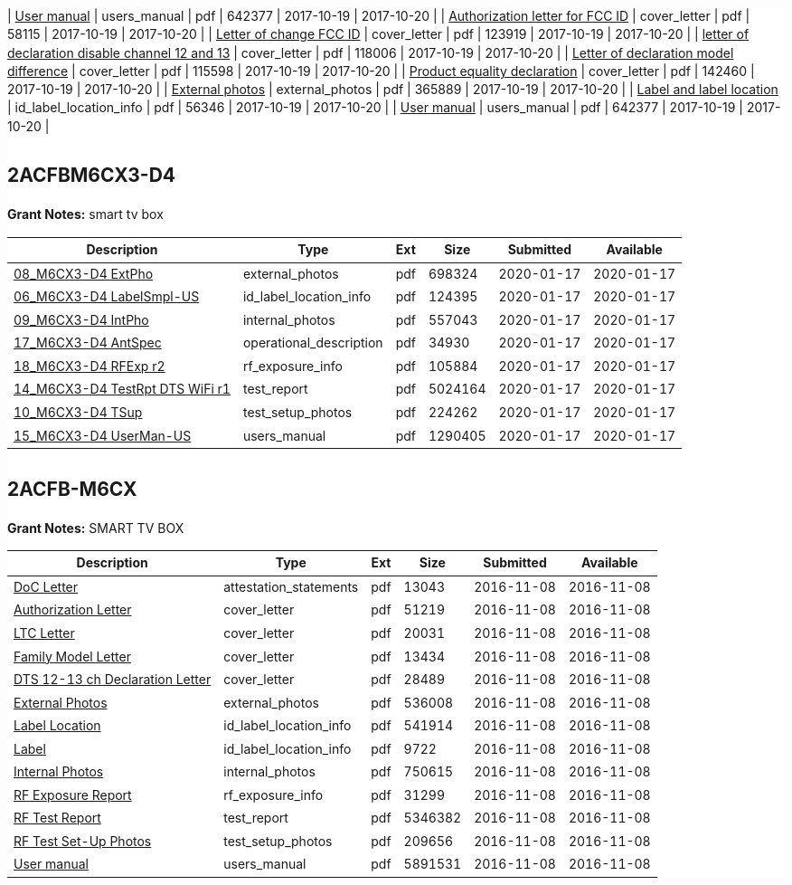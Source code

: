 | [User manual](2ACFBM120/2f5a852c5f4df9015e37d0c72f45e53e/3596245.pdf) | users_manual | pdf | 642377 | 2017-10-19 | 2017-10-20 |
| [Authorization letter for FCC ID](2ACFBM120/bc480d1a0201edb0d1ec2f8595191a55/3610748.pdf) | cover_letter | pdf | 58115 | 2017-10-19 | 2017-10-20 |
| [Letter of change FCC ID](2ACFBM120/bc480d1a0201edb0d1ec2f8595191a55/3610751.pdf) | cover_letter | pdf | 123919 | 2017-10-19 | 2017-10-20 |
| [letter of declaration disable channel 12 and 13](2ACFBM120/bc480d1a0201edb0d1ec2f8595191a55/3610772.pdf) | cover_letter | pdf | 118006 | 2017-10-19 | 2017-10-20 |
| [Letter of declaration model difference](2ACFBM120/bc480d1a0201edb0d1ec2f8595191a55/3610754.pdf) | cover_letter | pdf | 115598 | 2017-10-19 | 2017-10-20 |
| [Product equality declaration](2ACFBM120/bc480d1a0201edb0d1ec2f8595191a55/3610755.pdf) | cover_letter | pdf | 142460 | 2017-10-19 | 2017-10-20 |
| [External photos](2ACFBM120/bc480d1a0201edb0d1ec2f8595191a55/3610749.pdf) | external_photos | pdf | 365889 | 2017-10-19 | 2017-10-20 |
| [Label and label location](2ACFBM120/bc480d1a0201edb0d1ec2f8595191a55/3610750.pdf) | id_label_location_info | pdf | 56346 | 2017-10-19 | 2017-10-20 |
| [User manual](2ACFBM120/bc480d1a0201edb0d1ec2f8595191a55/3596245.pdf) | users_manual | pdf | 642377 | 2017-10-19 | 2017-10-20 |
## 2ACFBM6CX3-D4
**Grant Notes:** smart tv box

| Description | Type | Ext | Size | Submitted | Available |
| ----------- | ---- | --- | ---- | --------- | --------- |
| [08_M6CX3-D4 ExtPho](2ACFBM6CX3-D4/d2d8ff04e4f6c72de84d14a9056781fd/4595904.pdf) | external_photos | pdf | 698324 | 2020-01-17 | 2020-01-17 |
| [06_M6CX3-D4 LabelSmpl-US](2ACFBM6CX3-D4/d2d8ff04e4f6c72de84d14a9056781fd/4595903.pdf) | id_label_location_info | pdf | 124395 | 2020-01-17 | 2020-01-17 |
| [09_M6CX3-D4 IntPho](2ACFBM6CX3-D4/d2d8ff04e4f6c72de84d14a9056781fd/4595905.pdf) | internal_photos | pdf | 557043 | 2020-01-17 | 2020-01-17 |
| [17_M6CX3-D4 AntSpec](2ACFBM6CX3-D4/d2d8ff04e4f6c72de84d14a9056781fd/4595912.pdf) | operational_description | pdf | 34930 | 2020-01-17 | 2020-01-17 |
| [18_M6CX3-D4 RFExp r2](2ACFBM6CX3-D4/d2d8ff04e4f6c72de84d14a9056781fd/4595913.pdf) | rf_exposure_info | pdf | 105884 | 2020-01-17 | 2020-01-17 |
| [14_M6CX3-D4 TestRpt DTS WiFi r1](2ACFBM6CX3-D4/d2d8ff04e4f6c72de84d14a9056781fd/4595910.pdf) | test_report | pdf | 5024164 | 2020-01-17 | 2020-01-17 |
| [10_M6CX3-D4 TSup](2ACFBM6CX3-D4/d2d8ff04e4f6c72de84d14a9056781fd/4595906.pdf) | test_setup_photos | pdf | 224262 | 2020-01-17 | 2020-01-17 |
| [15_M6CX3-D4 UserMan-US](2ACFBM6CX3-D4/d2d8ff04e4f6c72de84d14a9056781fd/4595911.pdf) | users_manual | pdf | 1290405 | 2020-01-17 | 2020-01-17 |
## 2ACFB-M6CX
**Grant Notes:** SMART TV BOX

| Description | Type | Ext | Size | Submitted | Available |
| ----------- | ---- | --- | ---- | --------- | --------- |
| [DoC Letter](2ACFB-M6CX/1bc36f523a1d462e9dc824132a09ab0b/3190630.pdf) | attestation_statements | pdf | 13043 | 2016-11-08 | 2016-11-08 |
| [Authorization Letter](2ACFB-M6CX/1bc36f523a1d462e9dc824132a09ab0b/3190632.pdf) | cover_letter | pdf | 51219 | 2016-11-08 | 2016-11-08 |
| [LTC Letter](2ACFB-M6CX/1bc36f523a1d462e9dc824132a09ab0b/3190633.pdf) | cover_letter | pdf | 20031 | 2016-11-08 | 2016-11-08 |
| [Family Model Letter](2ACFB-M6CX/1bc36f523a1d462e9dc824132a09ab0b/3190634.pdf) | cover_letter | pdf | 13434 | 2016-11-08 | 2016-11-08 |
| [DTS 12-13 ch Declaration Letter](2ACFB-M6CX/1bc36f523a1d462e9dc824132a09ab0b/3190635.pdf) | cover_letter | pdf | 28489 | 2016-11-08 | 2016-11-08 |
| [External Photos](2ACFB-M6CX/1bc36f523a1d462e9dc824132a09ab0b/3190636.pdf) | external_photos | pdf | 536008 | 2016-11-08 | 2016-11-08 |
| [Label Location](2ACFB-M6CX/1bc36f523a1d462e9dc824132a09ab0b/3190637.pdf) | id_label_location_info | pdf | 541914 | 2016-11-08 | 2016-11-08 |
| [Label](2ACFB-M6CX/1bc36f523a1d462e9dc824132a09ab0b/3190638.pdf) | id_label_location_info | pdf | 9722 | 2016-11-08 | 2016-11-08 |
| [Internal Photos](2ACFB-M6CX/1bc36f523a1d462e9dc824132a09ab0b/3190639.pdf) | internal_photos | pdf | 750615 | 2016-11-08 | 2016-11-08 |
| [RF Exposure Report](2ACFB-M6CX/1bc36f523a1d462e9dc824132a09ab0b/3190643.pdf) | rf_exposure_info | pdf | 31299 | 2016-11-08 | 2016-11-08 |
| [RF Test Report](2ACFB-M6CX/1bc36f523a1d462e9dc824132a09ab0b/3190644.pdf) | test_report | pdf | 5346382 | 2016-11-08 | 2016-11-08 |
| [RF Test Set-Up Photos](2ACFB-M6CX/1bc36f523a1d462e9dc824132a09ab0b/3190645.pdf) | test_setup_photos | pdf | 209656 | 2016-11-08 | 2016-11-08 |
| [User manual](2ACFB-M6CX/1bc36f523a1d462e9dc824132a09ab0b/3190642.pdf) | users_manual | pdf | 5891531 | 2016-11-08 | 2016-11-08 |